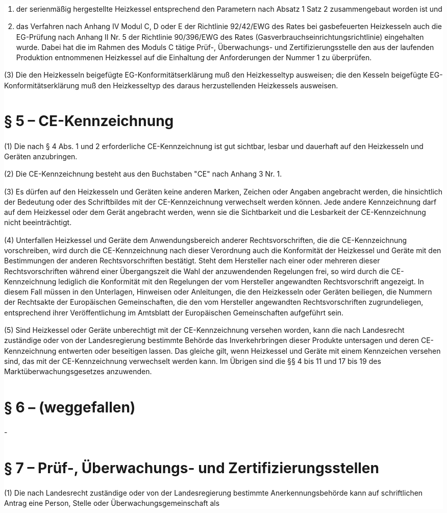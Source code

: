 1. der serienmäßig hergestellte Heizkessel entsprechend den Parametern nach Absatz 1 Satz 2 zusammengebaut worden ist und

2. das Verfahren nach Anhang IV Modul C, D oder E der Richtlinie 92/42/EWG des Rates bei gasbefeuerten Heizkesseln auch die EG-Prüfung nach Anhang II Nr. 5 der Richtlinie 90/396/EWG des Rates (Gasverbrauchseinrichtungsrichtlinie) eingehalten wurde. Dabei hat die im Rahmen des Moduls C tätige Prüf-, Überwachungs- und Zertifizierungsstelle den aus der laufenden Produktion entnommenen Heizkessel auf die Einhaltung der Anforderungen der Nummer 1 zu überprüfen.

(3) Die den Heizkesseln beigefügte EG-Konformitätserklärung muß den Heizkesseltyp ausweisen; die den Kesseln beigefügte EG-Konformitätserklärung muß den Heizkesseltyp des daraus herzustellenden Heizkessels ausweisen.

# § 5 – CE-Kennzeichnung

(1) Die nach § 4 Abs. 1 und 2 erforderliche CE-Kennzeichnung ist gut sichtbar, lesbar und dauerhaft auf den Heizkesseln und Geräten anzubringen.

(2) Die CE-Kennzeichnung besteht aus den Buchstaben "CE" nach Anhang 3 Nr. 1.

(3) Es dürfen auf den Heizkesseln und Geräten keine anderen Marken, Zeichen oder Angaben angebracht werden, die hinsichtlich der Bedeutung oder des Schriftbildes mit der CE-Kennzeichnung verwechselt werden können. Jede andere Kennzeichnung darf auf dem Heizkessel oder dem Gerät angebracht werden, wenn sie die Sichtbarkeit und die Lesbarkeit der CE-Kennzeichnung nicht beeinträchtigt.

(4) Unterfallen Heizkessel und Geräte dem Anwendungsbereich anderer Rechtsvorschriften, die die CE-Kennzeichnung vorschreiben, wird durch die CE-Kennzeichnung nach dieser Verordnung auch die Konformität der Heizkessel und Geräte mit den Bestimmungen der anderen Rechtsvorschriften bestätigt. Steht dem Hersteller nach einer oder mehreren dieser Rechtsvorschriften während einer Übergangszeit die Wahl der anzuwendenden Regelungen frei, so wird durch die CE-Kennzeichnung lediglich die Konformität mit den Regelungen der vom Hersteller angewandten Rechtsvorschrift angezeigt. In diesem Fall müssen in den Unterlagen, Hinweisen oder Anleitungen, die den Heizkesseln oder Geräten beiliegen, die Nummern der Rechtsakte der Europäischen Gemeinschaften, die den vom Hersteller angewandten Rechtsvorschriften zugrundeliegen, entsprechend ihrer Veröffentlichung im Amtsblatt der Europäischen Gemeinschaften aufgeführt sein.

(5) Sind Heizkessel oder Geräte unberechtigt mit der CE-Kennzeichnung versehen worden, kann die nach Landesrecht zuständige oder von der Landesregierung bestimmte Behörde das Inverkehrbringen dieser Produkte untersagen und deren CE-Kennzeichnung entwerten oder beseitigen lassen. Das gleiche gilt, wenn Heizkessel und Geräte mit einem Kennzeichen versehen sind, das mit der CE-Kennzeichnung verwechselt werden kann. Im Übrigen sind die §§ 4 bis 11 und 17 bis 19 des Marktüberwachungsgesetzes anzuwenden.

# § 6 – (weggefallen)

\-

# § 7 – Prüf-, Überwachungs- und Zertifizierungsstellen

(1) Die nach Landesrecht zuständige oder von der Landesregierung bestimmte Anerkennungsbehörde kann auf schriftlichen Antrag eine Person, Stelle oder Überwachungsgemeinschaft als
